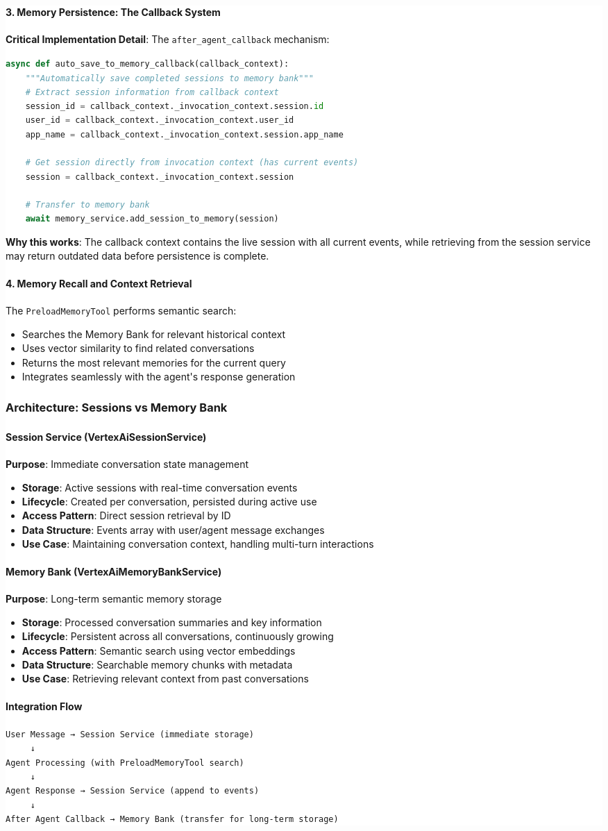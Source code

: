 #### 3. Memory Persistence: The Callback System
**Critical Implementation Detail**: The `after_agent_callback` mechanism:

```python
async def auto_save_to_memory_callback(callback_context):
    """Automatically save completed sessions to memory bank"""
    # Extract session information from callback context
    session_id = callback_context._invocation_context.session.id
    user_id = callback_context._invocation_context.user_id
    app_name = callback_context._invocation_context.session.app_name
    
    # Get session directly from invocation context (has current events)
    session = callback_context._invocation_context.session
    
    # Transfer to memory bank
    await memory_service.add_session_to_memory(session)
```

**Why this works**: The callback context contains the live session with all current events, while retrieving from the session service may return outdated data before persistence is complete.

#### 4. Memory Recall and Context Retrieval
The `PreloadMemoryTool` performs semantic search:
- Searches the Memory Bank for relevant historical context
- Uses vector similarity to find related conversations
- Returns the most relevant memories for the current query
- Integrates seamlessly with the agent's response generation

### Architecture: Sessions vs Memory Bank

#### Session Service (VertexAiSessionService)
**Purpose**: Immediate conversation state management
- **Storage**: Active sessions with real-time conversation events
- **Lifecycle**: Created per conversation, persisted during active use
- **Access Pattern**: Direct session retrieval by ID
- **Data Structure**: Events array with user/agent message exchanges
- **Use Case**: Maintaining conversation context, handling multi-turn interactions

#### Memory Bank (VertexAiMemoryBankService)
**Purpose**: Long-term semantic memory storage
- **Storage**: Processed conversation summaries and key information
- **Lifecycle**: Persistent across all conversations, continuously growing
- **Access Pattern**: Semantic search using vector embeddings
- **Data Structure**: Searchable memory chunks with metadata
- **Use Case**: Retrieving relevant context from past conversations

#### Integration Flow
```
User Message → Session Service (immediate storage)
     ↓
Agent Processing (with PreloadMemoryTool search)
     ↓
Agent Response → Session Service (append to events)
     ↓
After Agent Callback → Memory Bank (transfer for long-term storage)
```
